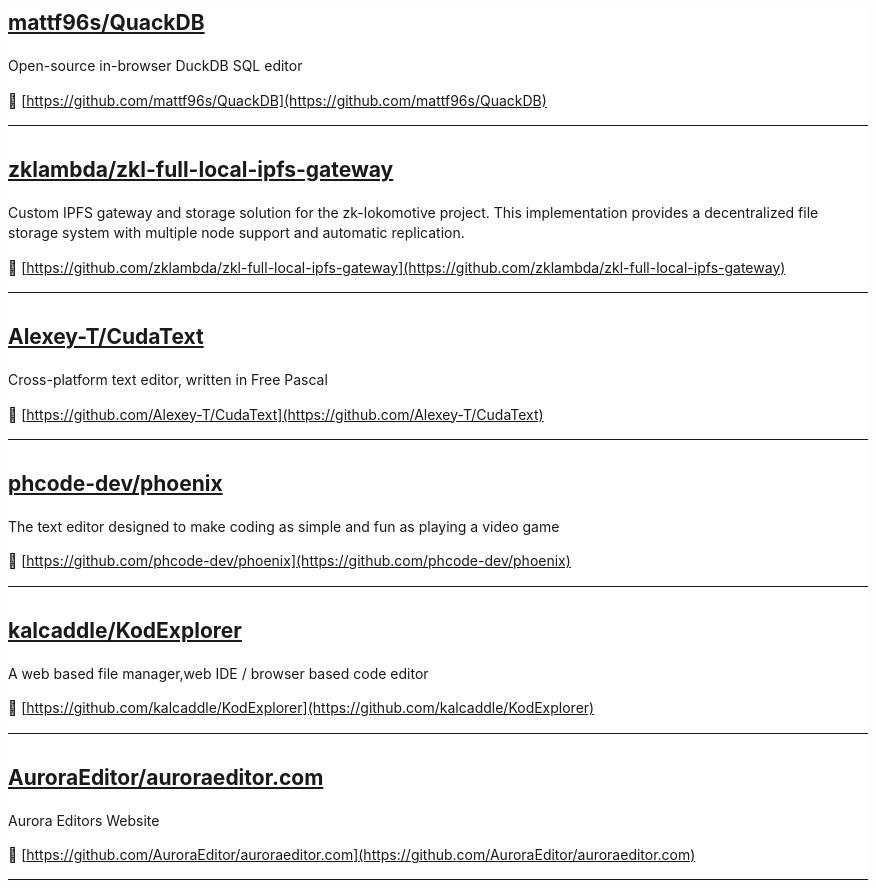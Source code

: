## [mattf96s/QuackDB](https://github.com/mattf96s/QuackDB)

Open-source in-browser DuckDB SQL editor

🔗 [https://github.com/mattf96s/QuackDB](https://github.com/mattf96s/QuackDB)

---

## [zklambda/zkl-full-local-ipfs-gateway](https://github.com/zklambda/zkl-full-local-ipfs-gateway)

Custom IPFS gateway and storage solution for the zk-lokomotive project. This implementation provides a decentralized file storage system with multiple node support and automatic replication.

🔗 [https://github.com/zklambda/zkl-full-local-ipfs-gateway](https://github.com/zklambda/zkl-full-local-ipfs-gateway)

---

## [Alexey-T/CudaText](https://github.com/Alexey-T/CudaText)

Cross-platform text editor, written in Free Pascal

🔗 [https://github.com/Alexey-T/CudaText](https://github.com/Alexey-T/CudaText)

---

## [phcode-dev/phoenix](https://github.com/phcode-dev/phoenix)

The text editor designed to make coding as simple and fun as playing a video game

🔗 [https://github.com/phcode-dev/phoenix](https://github.com/phcode-dev/phoenix)

---

## [kalcaddle/KodExplorer](https://github.com/kalcaddle/KodExplorer)

A web based file manager,web IDE / browser based code editor

🔗 [https://github.com/kalcaddle/KodExplorer](https://github.com/kalcaddle/KodExplorer)

---

## [AuroraEditor/auroraeditor.com](https://github.com/AuroraEditor/auroraeditor.com)

Aurora Editors Website

🔗 [https://github.com/AuroraEditor/auroraeditor.com](https://github.com/AuroraEditor/auroraeditor.com)

---